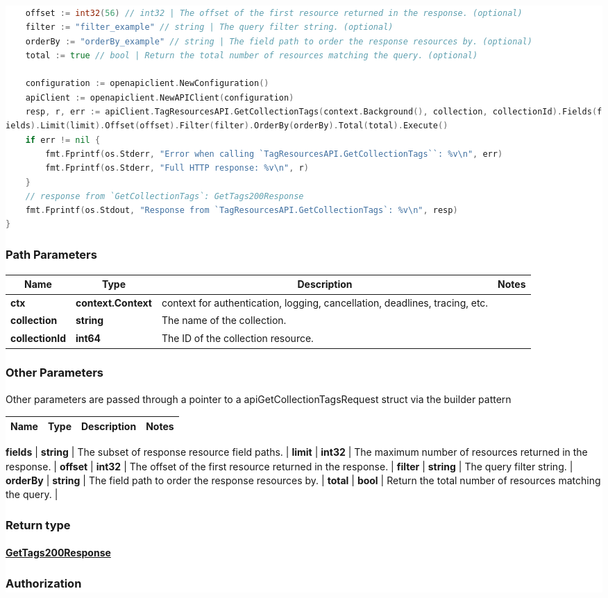 ```go
	offset := int32(56) // int32 | The offset of the first resource returned in the response. (optional)
	filter := "filter_example" // string | The query filter string. (optional)
	orderBy := "orderBy_example" // string | The field path to order the response resources by. (optional)
	total := true // bool | Return the total number of resources matching the query. (optional)

	configuration := openapiclient.NewConfiguration()
	apiClient := openapiclient.NewAPIClient(configuration)
	resp, r, err := apiClient.TagResourcesAPI.GetCollectionTags(context.Background(), collection, collectionId).Fields(fields).Limit(limit).Offset(offset).Filter(filter).OrderBy(orderBy).Total(total).Execute()
	if err != nil {
		fmt.Fprintf(os.Stderr, "Error when calling `TagResourcesAPI.GetCollectionTags``: %v\n", err)
		fmt.Fprintf(os.Stderr, "Full HTTP response: %v\n", r)
	}
	// response from `GetCollectionTags`: GetTags200Response
	fmt.Fprintf(os.Stdout, "Response from `TagResourcesAPI.GetCollectionTags`: %v\n", resp)
}
```

### Path Parameters


Name | Type | Description  | Notes
------------- | ------------- | ------------- | -------------
**ctx** | **context.Context** | context for authentication, logging, cancellation, deadlines, tracing, etc.
**collection** | **string** | The name of the collection. | 
**collectionId** | **int64** | The ID of the collection resource. | 

### Other Parameters

Other parameters are passed through a pointer to a apiGetCollectionTagsRequest struct via the builder pattern


Name | Type | Description  | Notes
------------- | ------------- | ------------- | -------------


 **fields** | **string** | The subset of response resource field paths. | 
 **limit** | **int32** | The maximum number of resources returned in the response. | 
 **offset** | **int32** | The offset of the first resource returned in the response. | 
 **filter** | **string** | The query filter string. | 
 **orderBy** | **string** | The field path to order the response resources by. | 
 **total** | **bool** | Return the total number of resources matching the query. | 

### Return type

[**GetTags200Response**](GetTags200Response.md)

### Authorization
